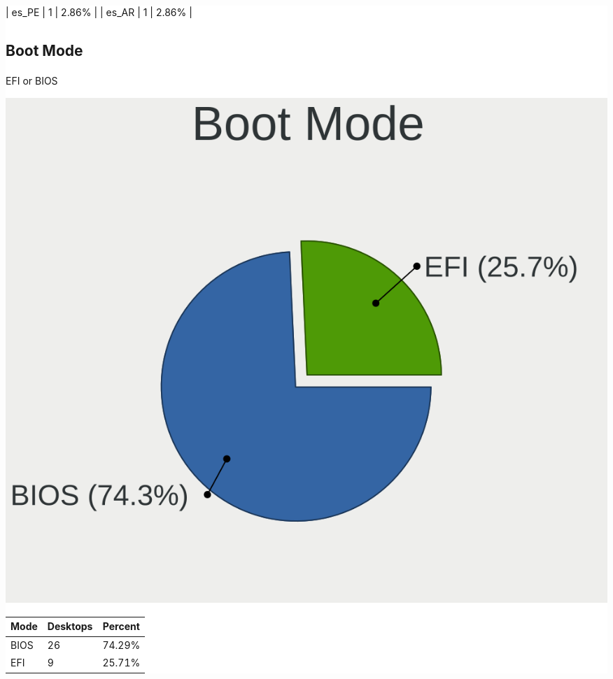 | es_PE   | 1        | 2.86%   |
| es_AR   | 1        | 2.86%   |

Boot Mode
---------

EFI or BIOS

![Boot Mode](./images/pie_chart/os_boot_mode.svg)


| Mode | Desktops | Percent |
|------|----------|---------|
| BIOS | 26       | 74.29%  |
| EFI  | 9        | 25.71%  |
